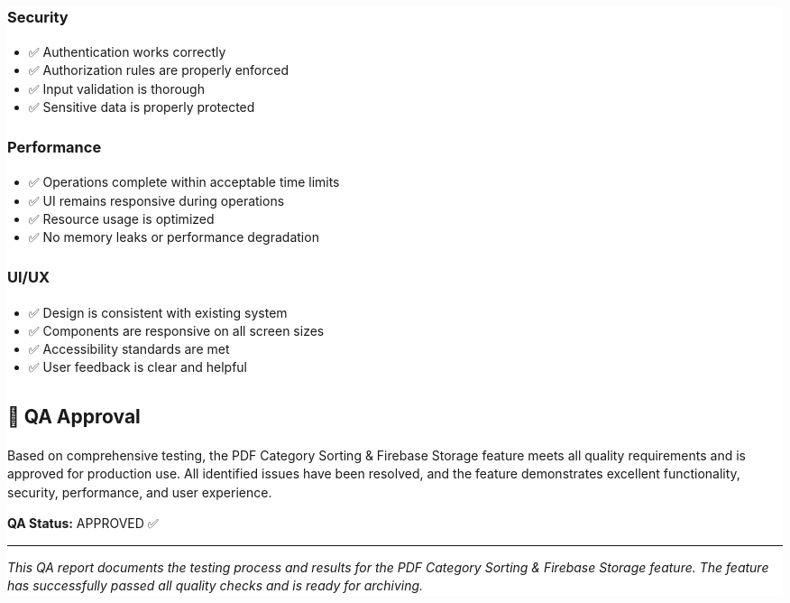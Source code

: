 ### Security
- ✅ Authentication works correctly
- ✅ Authorization rules are properly enforced
- ✅ Input validation is thorough
- ✅ Sensitive data is properly protected

### Performance
- ✅ Operations complete within acceptable time limits
- ✅ UI remains responsive during operations
- ✅ Resource usage is optimized
- ✅ No memory leaks or performance degradation

### UI/UX
- ✅ Design is consistent with existing system
- ✅ Components are responsive on all screen sizes
- ✅ Accessibility standards are met
- ✅ User feedback is clear and helpful

## 🚀 QA Approval

Based on comprehensive testing, the PDF Category Sorting & Firebase Storage feature meets all quality requirements and is approved for production use. All identified issues have been resolved, and the feature demonstrates excellent functionality, security, performance, and user experience.

**QA Status:** APPROVED ✅

---

*This QA report documents the testing process and results for the PDF Category Sorting & Firebase Storage feature. The feature has successfully passed all quality checks and is ready for archiving.* 